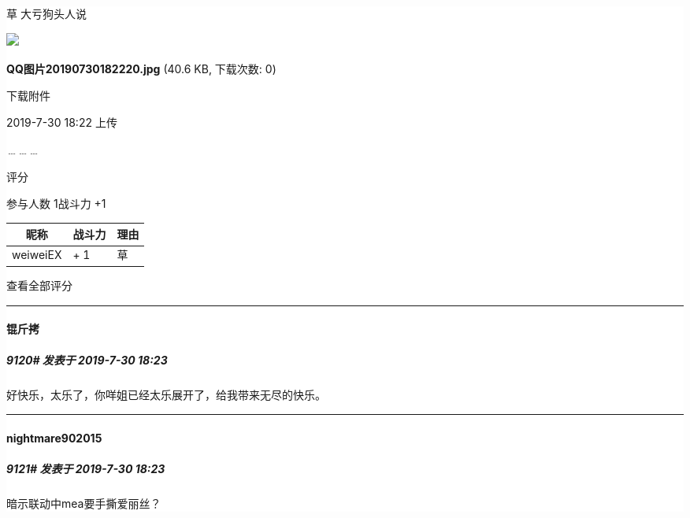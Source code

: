


草 大亏狗头人说


<img src="https://img.saraba1st.com/forum/201907/30/182251f3y4gpgb0p3au99y.jpg" referrerpolicy="no-referrer">


<strong>QQ图片20190730182220.jpg</strong> (40.6 KB, 下载次数: 0)

下载附件

2019-7-30 18:22 上传








﹍﹍﹍

评分





 参与人数 1战斗力 +1

|昵称|战斗力|理由|
|----|---|---|
| weiweiEX| + 1|草|



查看全部评分






-----

####  锟斤拷  
##### 9120#       发表于 2019-7-30 18:23




好快乐，太乐了，你咩姐已经太乐展开了，给我带来无尽的快乐。







-----

####  nightmare902015  
##### 9121#       发表于 2019-7-30 18:23




暗示联动中mea要手撕爱丽丝？
